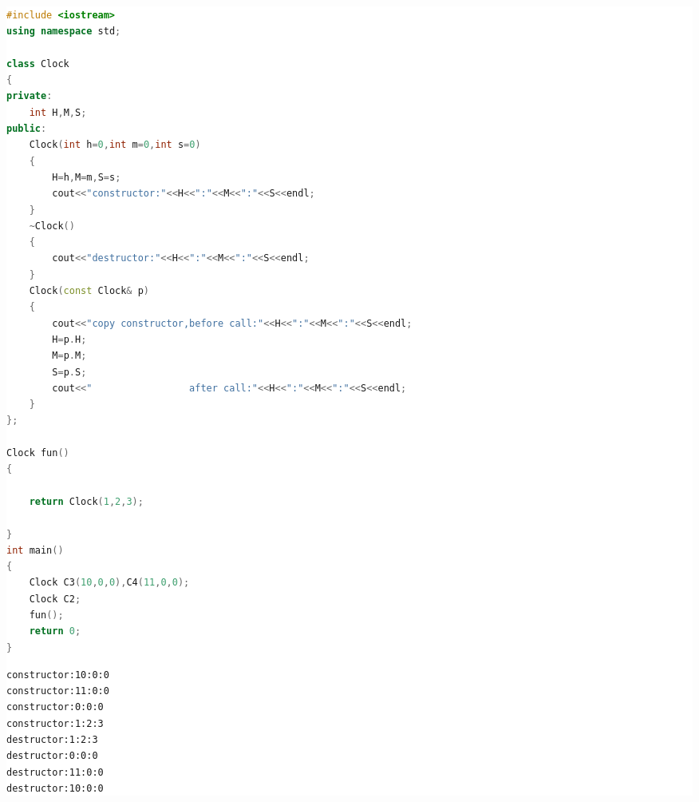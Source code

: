 ```cpp
#include <iostream>
using namespace std;

class Clock
{
private:
    int H,M,S;
public:
    Clock(int h=0,int m=0,int s=0)
    {
        H=h,M=m,S=s;
        cout<<"constructor:"<<H<<":"<<M<<":"<<S<<endl;
    }
    ~Clock()
    {
        cout<<"destructor:"<<H<<":"<<M<<":"<<S<<endl;
    }
    Clock(const Clock& p)
    {
        cout<<"copy constructor,before call:"<<H<<":"<<M<<":"<<S<<endl;
        H=p.H;
        M=p.M;
        S=p.S;
        cout<<"                 after call:"<<H<<":"<<M<<":"<<S<<endl;
    }
};

Clock fun()
{
   
    return Clock(1,2,3);

}
int main()
{
    Clock C3(10,0,0),C4(11,0,0);
    Clock C2;
    fun();
    return 0;
}
```

```
constructor:10:0:0
constructor:11:0:0
constructor:0:0:0
constructor:1:2:3
destructor:1:2:3
destructor:0:0:0
destructor:11:0:0
destructor:10:0:0
```
